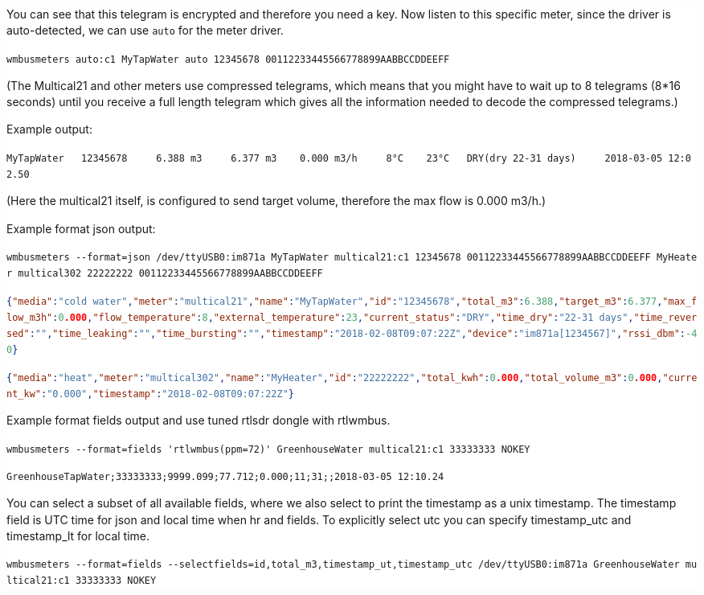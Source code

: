 You can see that this telegram is encrypted and therefore you need a key.
Now listen to this specific meter, since the driver is auto-detected, we can use `auto` for the meter driver.

```shell
wmbusmeters auto:c1 MyTapWater auto 12345678 00112233445566778899AABBCCDDEEFF
```

(The Multical21 and other meters use compressed telegrams, which means
that you might have to wait up to 8 telegrams (8*16 seconds) until you
receive a full length telegram which gives all the information needed
to decode the compressed telegrams.)

Example output:

`MyTapWater   12345678     6.388 m3     6.377 m3    0.000 m3/h     8°C    23°C   DRY(dry 22-31 days)     2018-03-05 12:02.50`

(Here the multical21 itself, is configured to send target volume, therefore the max flow is 0.000 m3/h.)

Example format json output:

```shell
wmbusmeters --format=json /dev/ttyUSB0:im871a MyTapWater multical21:c1 12345678 00112233445566778899AABBCCDDEEFF MyHeater multical302 22222222 00112233445566778899AABBCCDDEEFF
```

```json
{"media":"cold water","meter":"multical21","name":"MyTapWater","id":"12345678","total_m3":6.388,"target_m3":6.377,"max_flow_m3h":0.000,"flow_temperature":8,"external_temperature":23,"current_status":"DRY","time_dry":"22-31 days","time_reversed":"","time_leaking":"","time_bursting":"","timestamp":"2018-02-08T09:07:22Z","device":"im871a[1234567]","rssi_dbm":-40}
```

```json
{"media":"heat","meter":"multical302","name":"MyHeater","id":"22222222","total_kwh":0.000,"total_volume_m3":0.000,"current_kw":"0.000","timestamp":"2018-02-08T09:07:22Z"}
```

Example format fields output and use tuned rtlsdr dongle with rtlwmbus.

```shell
wmbusmeters --format=fields 'rtlwmbus(ppm=72)' GreenhouseWater multical21:c1 33333333 NOKEY
```

```
GreenhouseTapWater;33333333;9999.099;77.712;0.000;11;31;;2018-03-05 12:10.24
```

You can select a subset of all available fields, where we also select to print the timestamp as a unix timestamp.
The timestamp field is UTC time for json and local time when hr and fields. To explicitly select utc you
can specify timestamp_utc and timestamp_lt for local time.

```shell
wmbusmeters --format=fields --selectfields=id,total_m3,timestamp_ut,timestamp_utc /dev/ttyUSB0:im871a GreenhouseWater multical21:c1 33333333 NOKEY
```
